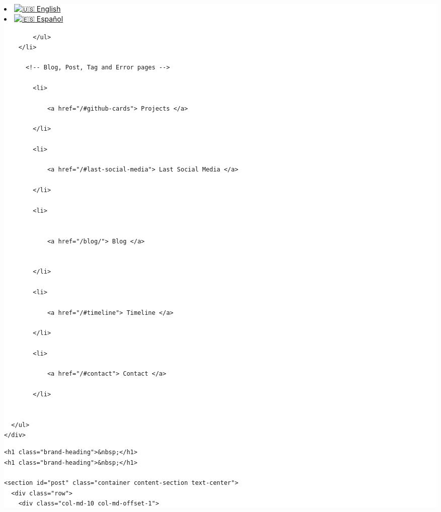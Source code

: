    <li>
      <a href="/" data-lang="">
          <img class="emojione" alt="🇺🇸" src="https://github.githubassets.com/images/icons/emoji/unicode/1f1fa-1f1f8.png" /> English
      </a>
   </li>

   <li>
      <a href="/es" data-lang="es">
          <img class="emojione" alt="🇪🇸" src="https://github.githubassets.com/images/icons/emoji/unicode/1f1ea-1f1f8.png" /> Español
      </a>
   </li>

            </ul>
        </li>
        
          <!-- Blog, Post, Tag and Error pages -->
          
            <li>
            
                <a href="/#github-cards"> Projects </a>
            
            </li>
          
            <li>
            
                <a href="/#last-social-media"> Last Social Media </a>
            
            </li>
          
            <li>
            
              
                <a href="/blog/"> Blog </a>
              
            
            </li>
          
            <li>
            
                <a href="/#timeline"> Timeline </a>
            
            </li>
          
            <li>
            
                <a href="/#contact"> Contact </a>
            
            </li>
          
        
      </ul>
    </div>
  </div>
</nav>



    
    <h1 class="brand-heading">&nbsp;</h1>
    <h1 class="brand-heading">&nbsp;</h1>

    <section id="post" class="container content-section text-center">
      <div class="row">
        <div class="col-md-10 col-md-offset-1">

